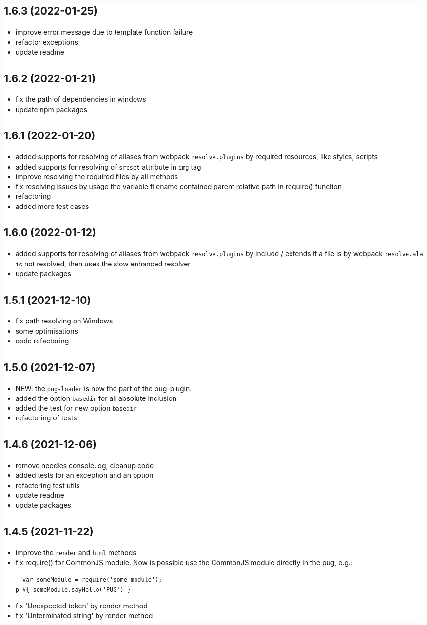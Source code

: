 ## 1.6.3 (2022-01-25)
- improve error message due to template function failure
- refactor exceptions
- update readme

## 1.6.2 (2022-01-21)
- fix the path of dependencies in windows
- update npm packages

## 1.6.1 (2022-01-20)
- added supports for resolving of aliases from webpack `resolve.plugins` by required resources, like styles, scripts
- added supports for resolving of `srcset` attribute in `img` tag
- improve resolving the required files by all methods
- fix resolving issues by usage the variable filename contained parent relative path in require() function
- refactoring
- added more test cases

## 1.6.0 (2022-01-12)
- added supports for resolving of aliases from webpack `resolve.plugins` by include / extends
  if a file is by webpack `resolve.alais` not resolved, then uses the slow enhanced resolver
- update packages

## 1.5.1 (2021-12-10)
- fix path resolving on Windows
- some optimisations
- code refactoring

## 1.5.0 (2021-12-07)
- NEW: the `pug-loader` is now the part of the [pug-plugin](https://github.com/webdiscus/pug-plugin).
- added the option `basedir` for all absolute inclusion
- added the test for new option `basedir`
- refactoring of tests

## 1.4.6 (2021-12-06)
- remove needles console.log, cleanup code 
- added tests for an exception and an option
- refactoring test utils
- update readme
- update packages

## 1.4.5 (2021-11-22)
- improve the `render` and `html` methods
- fix require() for CommonJS module. Now is possible use the CommonJS module directly in the pug, e.g.:
  ```pug
  - var someModule = require('some-module');
  p #{ someModule.sayHello('PUG') }
  ```
- fix 'Unexpected token' by render method
- fix 'Unterminated string' by render method
